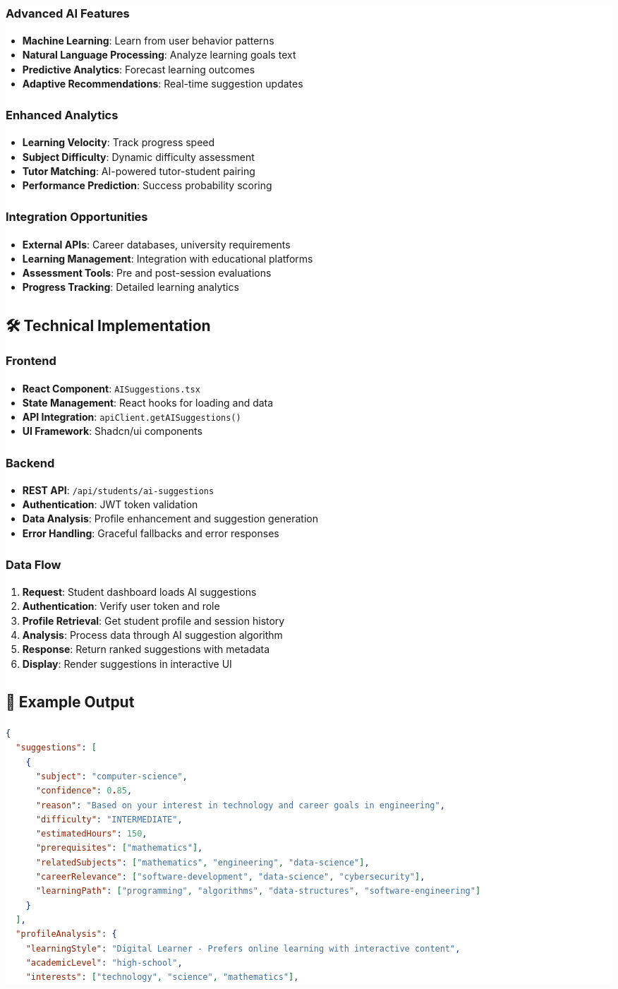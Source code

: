 ### **Advanced AI Features**
- **Machine Learning**: Learn from user behavior patterns
- **Natural Language Processing**: Analyze learning goals text
- **Predictive Analytics**: Forecast learning outcomes
- **Adaptive Recommendations**: Real-time suggestion updates

### **Enhanced Analytics**
- **Learning Velocity**: Track progress speed
- **Subject Difficulty**: Dynamic difficulty assessment
- **Tutor Matching**: AI-powered tutor-student pairing
- **Performance Prediction**: Success probability scoring

### **Integration Opportunities**
- **External APIs**: Career databases, university requirements
- **Learning Management**: Integration with educational platforms
- **Assessment Tools**: Pre and post-session evaluations
- **Progress Tracking**: Detailed learning analytics

## 🛠️ **Technical Implementation**

### **Frontend**
- **React Component**: `AISuggestions.tsx`
- **State Management**: React hooks for loading and data
- **API Integration**: `apiClient.getAISuggestions()`
- **UI Framework**: Shadcn/ui components

### **Backend**
- **REST API**: `/api/students/ai-suggestions`
- **Authentication**: JWT token validation
- **Data Analysis**: Profile enhancement and suggestion generation
- **Error Handling**: Graceful fallbacks and error responses

### **Data Flow**
1. **Request**: Student dashboard loads AI suggestions
2. **Authentication**: Verify user token and role
3. **Profile Retrieval**: Get student profile and session history
4. **Analysis**: Process data through AI suggestion algorithm
5. **Response**: Return ranked suggestions with metadata
6. **Display**: Render suggestions in interactive UI

## 📝 **Example Output**

```json
{
  "suggestions": [
    {
      "subject": "computer-science",
      "confidence": 0.85,
      "reason": "Based on your interest in technology and career goals in engineering",
      "difficulty": "INTERMEDIATE",
      "estimatedHours": 150,
      "prerequisites": ["mathematics"],
      "relatedSubjects": ["mathematics", "engineering", "data-science"],
      "careerRelevance": ["software-development", "data-science", "cybersecurity"],
      "learningPath": ["programming", "algorithms", "data-structures", "software-engineering"]
    }
  ],
  "profileAnalysis": {
    "learningStyle": "Digital Learner - Prefers online learning with interactive content",
    "academicLevel": "high-school",
    "interests": ["technology", "science", "mathematics"],
```
